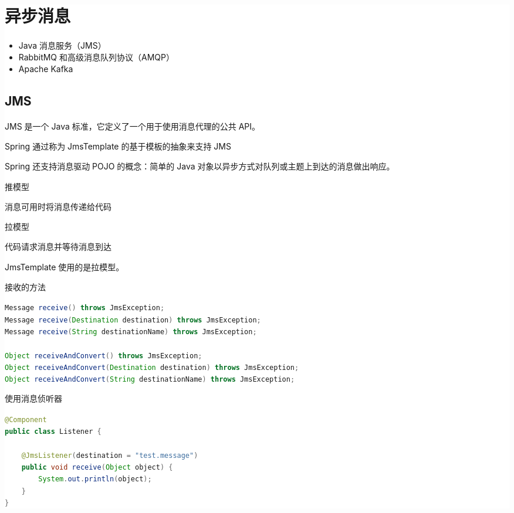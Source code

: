 

# 异步消息

- Java 消息服务（JMS）
- RabbitMQ 和高级消息队列协议（AMQP）
- Apache Kafka



## JMS

JMS 是一个 Java 标准，它定义了一个用于使用消息代理的公共 API。

Spring 通过称为 JmsTemplate 的基于模板的抽象来支持 JMS

Spring 还支持消息驱动 POJO 的概念：简单的 Java 对象以异步方式对队列或主题上到达的消息做出响应。





推模型

消息可用时将消息传递给代码



拉模型

代码请求消息并等待消息到达



JmsTemplate 使用的是拉模型。



接收的方法

```java
Message receive() throws JmsException;
Message receive(Destination destination) throws JmsException;
Message receive(String destinationName) throws JmsException;

Object receiveAndConvert() throws JmsException;
Object receiveAndConvert(Destination destination) throws JmsException;
Object receiveAndConvert(String destinationName) throws JmsException;
```





使用消息侦听器

```java
@Component
public class Listener {

    @JmsListener(destination = "test.message")
    public void receive(Object object) {
        System.out.println(object);
    }
}

```
